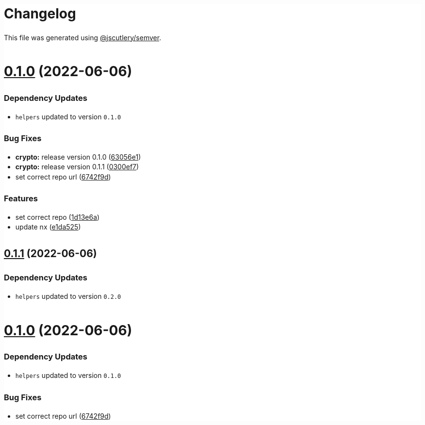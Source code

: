 # Changelog

This file was generated using [@jscutlery/semver](https://github.com/jscutlery/semver).

# [0.1.0](https://github.com/trustcerts/trustchain-sdk/compare/crypto-0.0.12...crypto-0.1.0) (2022-06-06)

### Dependency Updates

* `helpers` updated to version `0.1.0`

### Bug Fixes

* **crypto:** release version 0.1.0 ([63056e1](https://github.com/trustcerts/trustchain-sdk/commit/63056e1026a0952ef62f143fe45852285455be3f))
* **crypto:** release version 0.1.1 ([0300ef7](https://github.com/trustcerts/trustchain-sdk/commit/0300ef7b694a6dcc206b77f8fdcf8c45c2b92c84))
* set correct repo url ([6742f9d](https://github.com/trustcerts/trustchain-sdk/commit/6742f9dcc6001f417f65e95345b6ac60da958b4f))


### Features

* set correct repo ([1d13e6a](https://github.com/trustcerts/trustchain-sdk/commit/1d13e6ac920de9d8e5053b2cc9bde3559821b957))
* update nx ([e1da525](https://github.com/trustcerts/trustchain-sdk/commit/e1da525ef3f9dfddffb35511e1e36badae30ab72))



## [0.1.1](https://github.com/trustcerts/trustchain-sdk/compare/crypto-0.1.0...crypto-0.1.1) (2022-06-06)

### Dependency Updates

* `helpers` updated to version `0.2.0`


# [0.1.0](https://github.com/trustcerts/trustchain-sdk/compare/crypto-0.0.12...crypto-0.1.0) (2022-06-06)

### Dependency Updates

* `helpers` updated to version `0.1.0`

### Bug Fixes

* set correct repo url ([6742f9d](https://github.com/trustcerts/trustchain-sdk/commit/6742f9dcc6001f417f65e95345b6ac60da958b4f))
